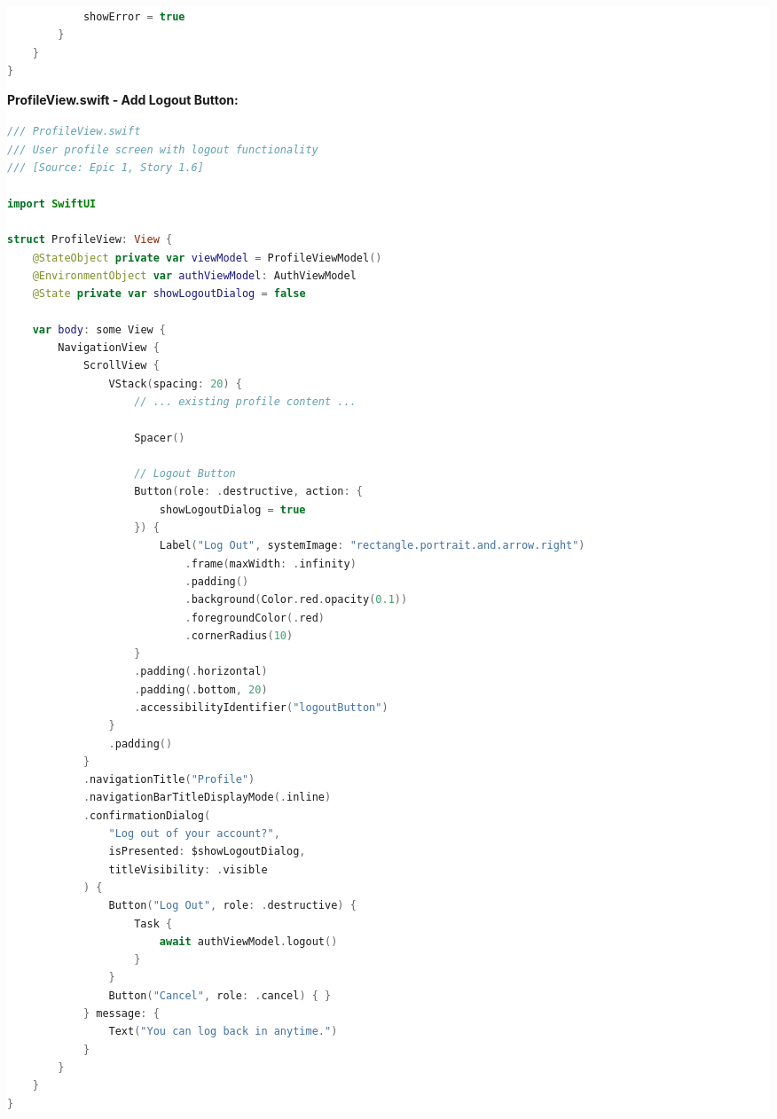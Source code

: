 ```swift
            showError = true
        }
    }
}
```

**ProfileView.swift - Add Logout Button:**

```swift
/// ProfileView.swift
/// User profile screen with logout functionality
/// [Source: Epic 1, Story 1.6]

import SwiftUI

struct ProfileView: View {
    @StateObject private var viewModel = ProfileViewModel()
    @EnvironmentObject var authViewModel: AuthViewModel
    @State private var showLogoutDialog = false

    var body: some View {
        NavigationView {
            ScrollView {
                VStack(spacing: 20) {
                    // ... existing profile content ...

                    Spacer()

                    // Logout Button
                    Button(role: .destructive, action: {
                        showLogoutDialog = true
                    }) {
                        Label("Log Out", systemImage: "rectangle.portrait.and.arrow.right")
                            .frame(maxWidth: .infinity)
                            .padding()
                            .background(Color.red.opacity(0.1))
                            .foregroundColor(.red)
                            .cornerRadius(10)
                    }
                    .padding(.horizontal)
                    .padding(.bottom, 20)
                    .accessibilityIdentifier("logoutButton")
                }
                .padding()
            }
            .navigationTitle("Profile")
            .navigationBarTitleDisplayMode(.inline)
            .confirmationDialog(
                "Log out of your account?",
                isPresented: $showLogoutDialog,
                titleVisibility: .visible
            ) {
                Button("Log Out", role: .destructive) {
                    Task {
                        await authViewModel.logout()
                    }
                }
                Button("Cancel", role: .cancel) { }
            } message: {
                Text("You can log back in anytime.")
            }
        }
    }
}
```